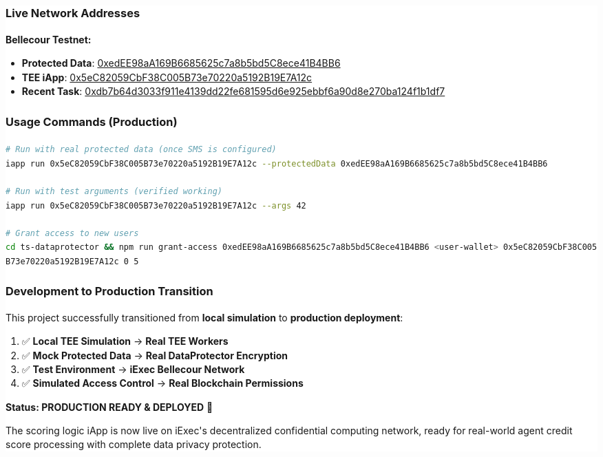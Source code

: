### Live Network Addresses

**Bellecour Testnet:**
- **Protected Data**: [0xedEE98aA169B6685625c7a8b5bd5C8ece41B4BB6](https://explorer.iex.ec/bellecour/dataset/0xedEE98aA169B6685625c7a8b5bd5C8ece41B4BB6)
- **TEE iApp**: [0x5eC82059CbF38C005B73e70220a5192B19E7A12c](https://explorer.iex.ec/bellecour/app/0x5eC82059CbF38C005B73e70220a5192B19E7A12c)
- **Recent Task**: [0xdb7b64d3033f911e4139dd22fe681595d6e925ebbf6a90d8e270ba124f1b1df7](https://explorer.iex.ec/bellecour/task/0xdb7b64d3033f911e4139dd22fe681595d6e925ebbf6a90d8e270ba124f1b1df7)

### Usage Commands (Production)

```bash
# Run with real protected data (once SMS is configured)
iapp run 0x5eC82059CbF38C005B73e70220a5192B19E7A12c --protectedData 0xedEE98aA169B6685625c7a8b5bd5C8ece41B4BB6

# Run with test arguments (verified working)
iapp run 0x5eC82059CbF38C005B73e70220a5192B19E7A12c --args 42

# Grant access to new users
cd ts-dataprotector && npm run grant-access 0xedEE98aA169B6685625c7a8b5bd5C8ece41B4BB6 <user-wallet> 0x5eC82059CbF38C005B73e70220a5192B19E7A12c 0 5
```

### Development to Production Transition

This project successfully transitioned from **local simulation** to **production deployment**:

1. ✅ **Local TEE Simulation** → **Real TEE Workers**
2. ✅ **Mock Protected Data** → **Real DataProtector Encryption** 
3. ✅ **Test Environment** → **iExec Bellecour Network**
4. ✅ **Simulated Access Control** → **Real Blockchain Permissions**

**Status: PRODUCTION READY & DEPLOYED** 🚀

The scoring logic iApp is now live on iExec's decentralized confidential computing network, ready for real-world agent credit score processing with complete data privacy protection.